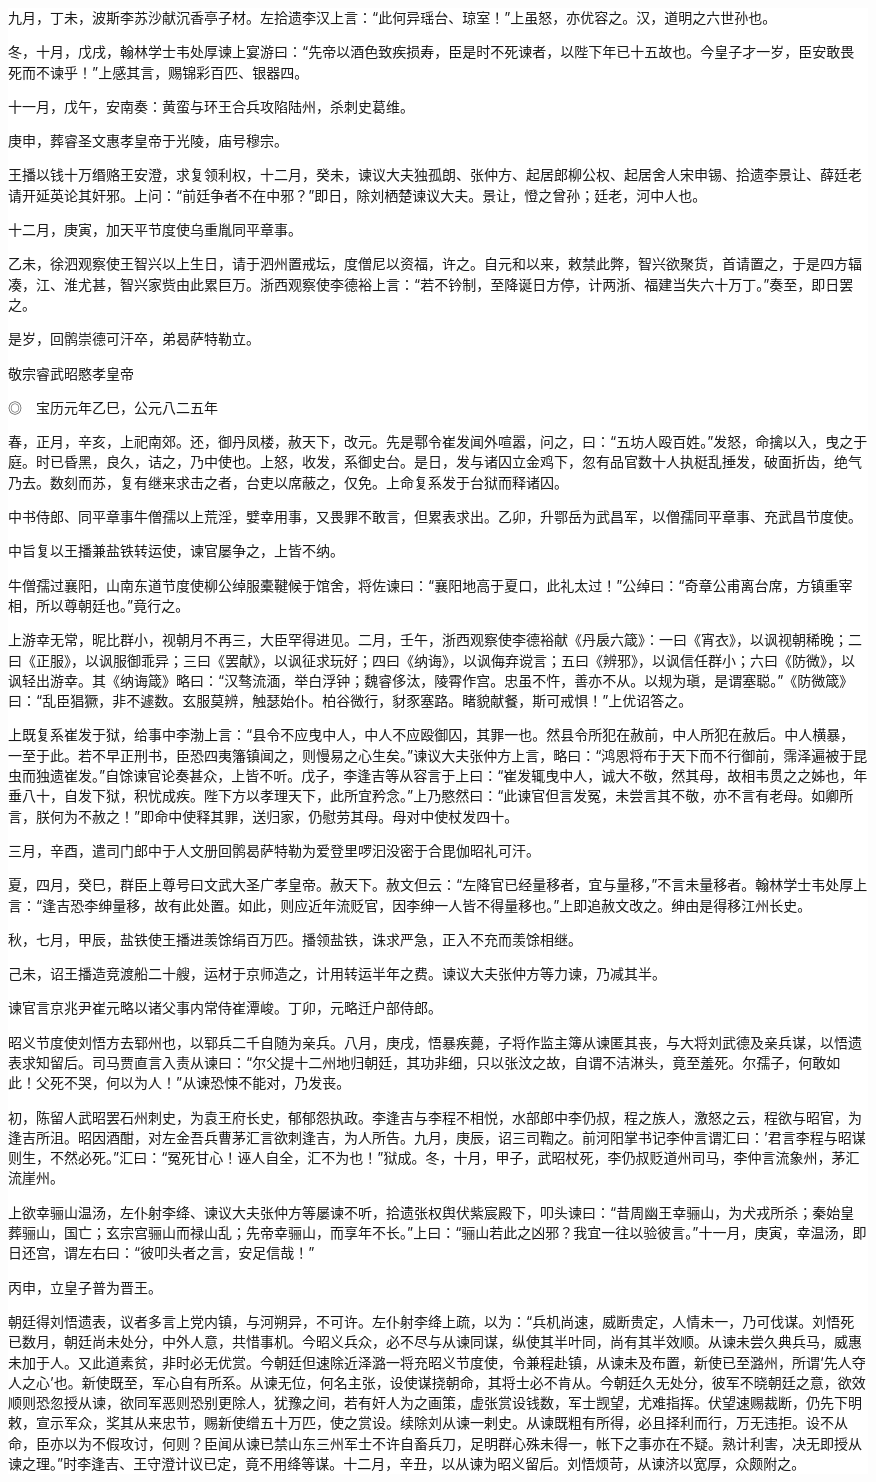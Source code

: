 九月，丁未，波斯李苏沙献沉香亭子材。左拾遗李汉上言：“此何异瑶台、琼室！”上虽怒，亦优容之。汉，道明之六世孙也。

冬，十月，戊戌，翰林学士韦处厚谏上宴游曰：“先帝以酒色致疾损寿，臣是时不死谏者，以陛下年已十五故也。今皇子才一岁，臣安敢畏死而不谏乎！”上感其言，赐锦彩百匹、银器四。

十一月，戊午，安南奏：黄蛮与环王合兵攻陷陆州，杀刺史葛维。

庚申，葬睿圣文惠孝皇帝于光陵，庙号穆宗。

王播以钱十万缗赂王安澄，求复领利权，十二月，癸未，谏议大夫独孤朗、张仲方、起居郎柳公权、起居舍人宋申锡、拾遗李景让、薛廷老请开延英论其奸邪。上问：“前廷争者不在中邪？”即日，除刘栖楚谏议大夫。景让，憕之曾孙；廷老，河中人也。

十二月，庚寅，加天平节度使乌重胤同平章事。

乙未，徐泗观察使王智兴以上生日，请于泗州置戒坛，度僧尼以资福，许之。自元和以来，敕禁此弊，智兴欲聚货，首请置之，于是四方辐凑，江、淮尤甚，智兴家赀由此累巨万。浙西观察使李德裕上言：“若不钤制，至降诞日方停，计两浙、福建当失六十万丁。”奏至，即日罢之。

是岁，回鹘崇德可汗卒，弟曷萨特勒立。

敬宗睿武昭愍孝皇帝

◎　宝历元年乙巳，公元八二五年

春，正月，辛亥，上祀南郊。还，御丹凤楼，赦天下，改元。先是鄠令崔发闻外喧嚣，问之，曰：“五坊人殴百姓。”发怒，命擒以入，曳之于庭。时已昏黑，良久，诘之，乃中使也。上怒，收发，系御史台。是日，发与诸囚立金鸡下，忽有品官数十人执梃乱捶发，破面折齿，绝气乃去。数刻而苏，复有继来求击之者，台吏以席蔽之，仅免。上命复系发于台狱而释诸囚。

中书侍郎、同平章事牛僧孺以上荒淫，嬖幸用事，又畏罪不敢言，但累表求出。乙卯，升鄂岳为武昌军，以僧孺同平章事、充武昌节度使。

中旨复以王播兼盐铁转运使，谏官屡争之，上皆不纳。

牛僧孺过襄阳，山南东道节度使柳公绰服橐鞬候于馆舍，将佐谏曰：“襄阳地高于夏口，此礼太过！”公绰曰：“奇章公甫离台席，方镇重宰相，所以尊朝廷也。”竟行之。

上游幸无常，昵比群小，视朝月不再三，大臣罕得进见。二月，壬午，浙西观察使李德裕献《丹扆六箴》：一曰《宵衣》，以讽视朝稀晚；二曰《正服》，以讽服御乖异；三曰《罢献》，以讽征求玩好；四曰《纳诲》，以讽侮弃谠言；五曰《辨邪》，以讽信任群小；六曰《防微》，以讽轻出游幸。其《纳诲箴》略曰：“汉骜流湎，举白浮钟；魏睿侈汰，陵霄作宫。忠虽不忤，善亦不从。以规为瑱，是谓塞聪。”《防微箴》曰：“乱臣猖獗，非不遽数。玄服莫辨，触瑟始仆。柏谷微行，豺豕塞路。睹貌献餐，斯可戒惧！”上优诏答之。

上既复系崔发于狱，给事中李渤上言：“县令不应曳中人，中人不应殴御囚，其罪一也。然县令所犯在赦前，中人所犯在赦后。中人横暴，一至于此。若不早正刑书，臣恐四夷籓镇闻之，则慢易之心生矣。”谏议大夫张仲方上言，略曰：“鸿恩将布于天下而不行御前，霈泽遍被于昆虫而独遗崔发。”自馀谏官论奏甚众，上皆不听。戊子，李逢吉等从容言于上曰：“崔发辄曳中人，诚大不敬，然其母，故相韦贯之之姊也，年垂八十，自发下狱，积忧成疾。陛下方以孝理天下，此所宜矜念。”上乃愍然曰：“此谏官但言发冤，未尝言其不敬，亦不言有老母。如卿所言，朕何为不赦之！”即命中使释其罪，送归家，仍慰劳其母。母对中使杖发四十。

三月，辛酉，遣司门郎中于人文册回鹘曷萨特勒为爱登里啰汩没密于合毘伽昭礼可汗。

夏，四月，癸巳，群臣上尊号曰文武大圣广孝皇帝。赦天下。赦文但云：“左降官已经量移者，宜与量移，”不言未量移者。翰林学士韦处厚上言：“逢吉恐李绅量移，故有此处置。如此，则应近年流贬官，因李绅一人皆不得量移也。”上即追赦文改之。绅由是得移江州长史。

秋，七月，甲辰，盐铁使王播进羡馀绢百万匹。播领盐铁，诛求严急，正入不充而羡馀相继。

己未，诏王播造竞渡船二十艘，运材于京师造之，计用转运半年之费。谏议大夫张仲方等力谏，乃减其半。

谏官言京兆尹崔元略以诸父事内常侍崔潭峻。丁卯，元略迁户部侍郎。

昭义节度使刘悟方去郓州也，以郓兵二千自随为亲兵。八月，庚戌，悟暴疾薨，子将作监主簿从谏匿其丧，与大将刘武德及亲兵谋，以悟遗表求知留后。司马贾直言入责从谏曰：“尔父提十二州地归朝廷，其功非细，只以张汶之故，自谓不洁淋头，竟至羞死。尔孺子，何敢如此！父死不哭，何以为人！”从谏恐悚不能对，乃发丧。

初，陈留人武昭罢石州刺史，为袁王府长史，郁郁怨执政。李逢吉与李程不相悦，水部郎中李仍叔，程之族人，激怒之云，程欲与昭官，为逢吉所沮。昭因酒酣，对左金吾兵曹茅汇言欲刺逢吉，为人所告。九月，庚辰，诏三司鞫之。前河阳掌书记李仲言谓汇曰：’君言李程与昭谋则生，不然必死。”汇曰：“冤死甘心！诬人自全，汇不为也！”狱成。冬，十月，甲子，武昭杖死，李仍叔贬道州司马，李仲言流象州，茅汇流崖州。

上欲幸骊山温汤，左仆射李绛、谏议大夫张仲方等屡谏不听，拾遗张权舆伏紫宸殿下，叩头谏曰：“昔周幽王幸骊山，为犬戎所杀；秦始皇葬骊山，国亡；玄宗宫骊山而禄山乱；先帝幸骊山，而享年不长。”上曰：“骊山若此之凶邪？我宜一往以验彼言。”十一月，庚寅，幸温汤，即日还宫，谓左右曰：“彼叩头者之言，安足信哉！”

丙申，立皇子普为晋王。

朝廷得刘悟遗表，议者多言上党内镇，与河朔异，不可许。左仆射李绛上疏，以为：“兵机尚速，威断贵定，人情未一，乃可伐谋。刘悟死已数月，朝廷尚未处分，中外人意，共惜事机。今昭义兵众，必不尽与从谏同谋，纵使其半叶同，尚有其半效顺。从谏未尝久典兵马，威惠未加于人。又此道素贫，非时必无优赏。今朝廷但速除近泽潞一将充昭义节度使，令兼程赴镇，从谏未及布置，新使已至潞州，所谓‘先人夺人之心’也。新使既至，军心自有所系。从谏无位，何名主张，设使谋挠朝命，其将士必不肯从。今朝廷久无处分，彼军不晓朝廷之意，欲效顺则恐忽授从谏，欲同军恶则恐别更除人，犹豫之间，若有奸人为之画策，虚张赏设钱数，军士觊望，尤难指挥。伏望速赐裁断，仍先下明敕，宣示军众，奖其从来忠节，赐新使缯五十万匹，使之赏设。续除刘从谏一剌史。从谏既粗有所得，必且择利而行，万无违拒。设不从命，臣亦以为不假攻讨，何则？臣闻从谏已禁山东三州军士不许自畜兵刀，足明群心殊未得一，帐下之事亦在不疑。熟计利害，决无即授从谏之理。”时李逢吉、王守澄计议已定，竟不用绛等谋。十二月，辛丑，以从谏为昭义留后。刘悟烦苛，从谏济以宽厚，众颇附之。
